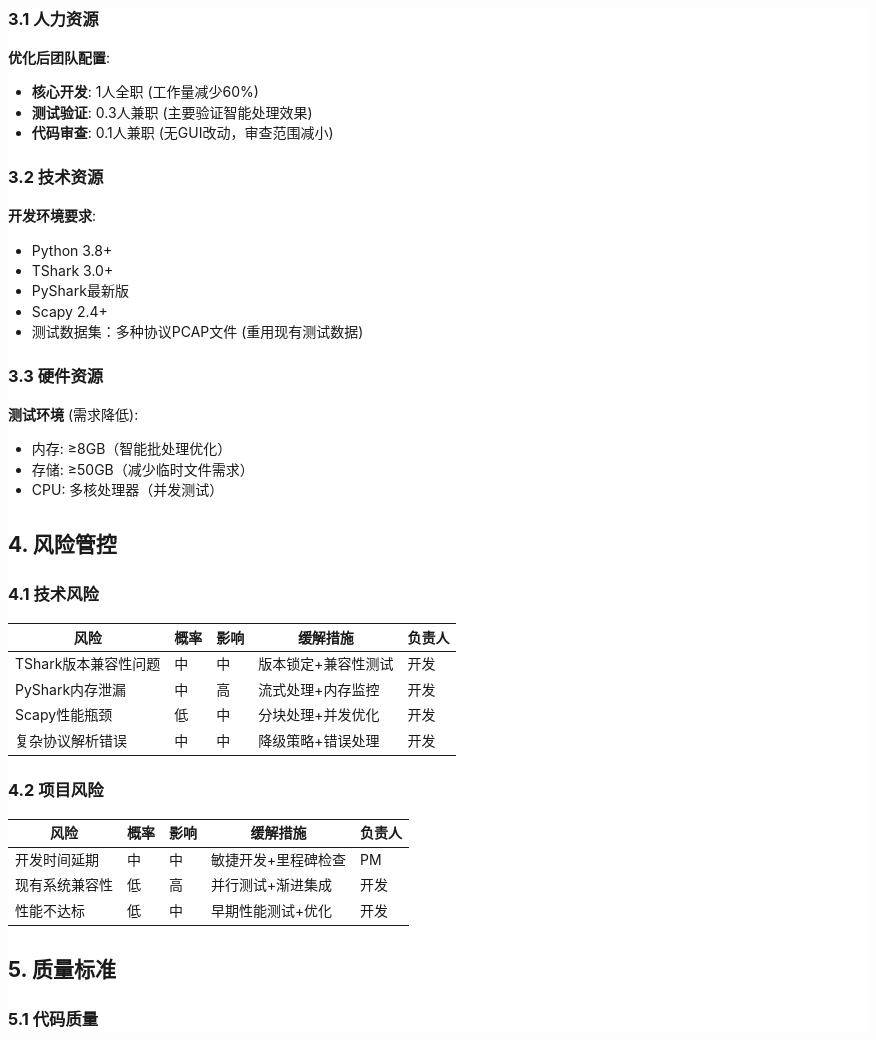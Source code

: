 ### 3.1 人力资源

**优化后团队配置**:
- **核心开发**: 1人全职 (工作量减少60%)
- **测试验证**: 0.3人兼职 (主要验证智能处理效果)
- **代码审查**: 0.1人兼职 (无GUI改动，审查范围减小)

### 3.2 技术资源

**开发环境要求**:
- Python 3.8+
- TShark 3.0+
- PyShark最新版
- Scapy 2.4+
- 测试数据集：多种协议PCAP文件 (重用现有测试数据)

### 3.3 硬件资源

**测试环境** (需求降低):
- 内存: ≥8GB（智能批处理优化）
- 存储: ≥50GB（减少临时文件需求）
- CPU: 多核处理器（并发测试）

## 4. 风险管控

### 4.1 技术风险

| 风险 | 概率 | 影响 | 缓解措施 | 负责人 |
|------|------|------|----------|--------|
| TShark版本兼容性问题 | 中 | 中 | 版本锁定+兼容性测试 | 开发 |
| PyShark内存泄漏 | 中 | 高 | 流式处理+内存监控 | 开发 |
| Scapy性能瓶颈 | 低 | 中 | 分块处理+并发优化 | 开发 |
| 复杂协议解析错误 | 中 | 中 | 降级策略+错误处理 | 开发 |

### 4.2 项目风险

| 风险 | 概率 | 影响 | 缓解措施 | 负责人 |
|------|------|------|----------|--------|
| 开发时间延期 | 中 | 中 | 敏捷开发+里程碑检查 | PM |
| 现有系统兼容性 | 低 | 高 | 并行测试+渐进集成 | 开发 |
| 性能不达标 | 低 | 中 | 早期性能测试+优化 | 开发 |

## 5. 质量标准

### 5.1 代码质量

